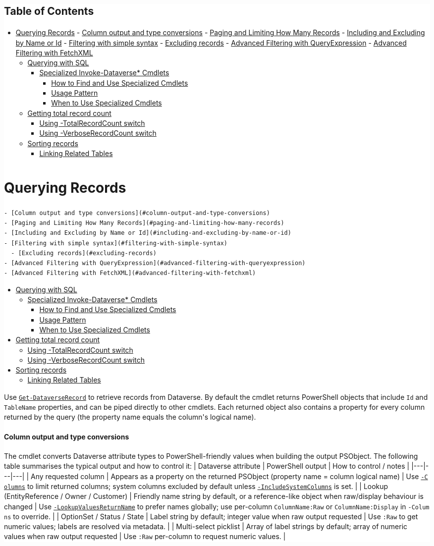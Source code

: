 

## Table of Contents

- [Querying Records](#querying-records)
      - [Column output and type conversions](#column-output-and-type-conversions)
      - [Paging and Limiting How Many Records](#paging-and-limiting-how-many-records)
      - [Including and Excluding by Name or Id](#including-and-excluding-by-name-or-id)
      - [Filtering with simple syntax](#filtering-with-simple-syntax)
        - [Excluding records](#excluding-records)
      - [Advanced Filtering with QueryExpression](#advanced-filtering-with-queryexpression)
      - [Advanced Filtering with FetchXML](#advanced-filtering-with-fetchxml)
    - [Querying with SQL](#querying-with-sql)
      - [Specialized Invoke-Dataverse* Cmdlets](#specialized-invoke-dataverse-cmdlets)
        - [How to Find and Use Specialized Cmdlets](#how-to-find-and-use-specialized-cmdlets)
        - [Usage Pattern](#usage-pattern)
        - [When to Use Specialized Cmdlets](#when-to-use-specialized-cmdlets)
    - [Getting total record count](#getting-total-record-count)
      - [Using -TotalRecordCount switch](#using--totalrecordcount-switch)
      - [Using -VerboseRecordCount switch](#using--verboserecordcount-switch)
    - [Sorting records](#sorting-records)
      - [Linking Related Tables](#linking-related-tables)



# Querying Records


    - [Column output and type conversions](#column-output-and-type-conversions)
    - [Paging and Limiting How Many Records](#paging-and-limiting-how-many-records)
    - [Including and Excluding by Name or Id](#including-and-excluding-by-name-or-id)
    - [Filtering with simple syntax](#filtering-with-simple-syntax)
      - [Excluding records](#excluding-records)
    - [Advanced Filtering with QueryExpression](#advanced-filtering-with-queryexpression)
    - [Advanced Filtering with FetchXML](#advanced-filtering-with-fetchxml)
  - [Querying with SQL](#querying-with-sql)
    - [Specialized Invoke-Dataverse* Cmdlets](#specialized-invoke-dataverse-cmdlets)
      - [How to Find and Use Specialized Cmdlets](#how-to-find-and-use-specialized-cmdlets)
      - [Usage Pattern](#usage-pattern)
      - [When to Use Specialized Cmdlets](#when-to-use-specialized-cmdlets)
  - [Getting total record count](#getting-total-record-count)
    - [Using -TotalRecordCount switch](#using--totalrecordcount-switch)
    - [Using -VerboseRecordCount switch](#using--verboserecordcount-switch)
  - [Sorting records](#sorting-records)
    - [Linking Related Tables](#linking-related-tables)


Use [`Get-DataverseRecord`](../../Rnwood.Dataverse.Data.PowerShell/docs/Get-DataverseRecord.md) to retrieve records from Dataverse. By default the cmdlet returns PowerShell objects that include `Id` and `TableName` properties, and can be piped directly to other cmdlets. Each returned object also contains a property for every column returned by the query (the property name equals the column's logical name).
#### Column output and type conversions
The cmdlet converts Dataverse attribute types to PowerShell-friendly values when building the output PSObject. The following table summarises the typical output and how to control it:
| Dataverse attribute | PowerShell output | How to control / notes |
|---|---|---|
| Any requested column | Appears as a property on the returned PSObject (property name = column logical name) | Use [`-Columns`](../../Rnwood.Dataverse.Data.PowerShell/docs/Get-DataverseRecord.md#-columns) to limit returned columns; system columns excluded by default unless [`-IncludeSystemColumns`](../../Rnwood.Dataverse.Data.PowerShell/docs/Get-DataverseRecord.md#-includesystemcolumns) is set. |
| Lookup (EntityReference / Owner / Customer) | Friendly name string by default, or a reference-like object when raw/display behaviour is changed | Use [`-LookupValuesReturnName`](../../Rnwood.Dataverse.Data.PowerShell/docs/Get-DataverseRecord.md#-lookupvaluesreturnname) to prefer names globally; use per-column `ColumnName:Raw` or `ColumnName:Display` in `-Columns` to override. |
| OptionSet / Status / State | Label string by default; integer value when raw output requested | Use `:Raw` to get numeric values; labels are resolved via metadata. |
| Multi-select picklist | Array of label strings by default; array of numeric values when raw output requested | Use `:Raw` per-column to request numeric values. |